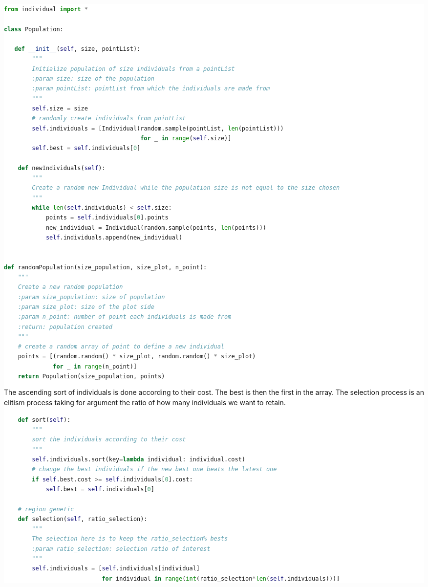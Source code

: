 ```python 
from individual import *

class Population:
   
   def __init__(self, size, pointList):
        """
        Initialize population of size individuals from a pointList
        :param size: size of the population
        :param pointList: pointList from which the individuals are made from
        """
        self.size = size
        # randomly create individuals from pointList
        self.individuals = [Individual(random.sample(pointList, len(pointList)))
                                       for _ in range(self.size)]
        self.best = self.individuals[0]

    def newIndividuals(self):
        """
        Create a random new Individual while the population size is not equal to the size chosen
        """
        while len(self.individuals) < self.size:
            points = self.individuals[0].points
            new_individual = Individual(random.sample(points, len(points)))
            self.individuals.append(new_individual)


def randomPopulation(size_population, size_plot, n_point):
    """
    Create a new random population
    :param size_population: size of population
    :param size_plot: size of the plot side
    :param n_point: number of point each individuals is made from
    :return: population created
    """
    # create a random array of point to define a new individual
    points = [(random.random() * size_plot, random.random() * size_plot)
              for _ in range(n_point)]
    return Population(size_population, points)
```
The ascending sort of individuals is done according to their cost. The best is then the first in the array. The selection process is an elitism process taking for argument the ratio of how many individuals we want to retain.

```python 
    def sort(self):
        """
        sort the individuals according to their cost
        """
        self.individuals.sort(key=lambda individual: individual.cost)
        # change the best individuals if the new best one beats the latest one
        if self.best.cost >= self.individuals[0].cost:
            self.best = self.individuals[0]

    # region genetic
    def selection(self, ratio_selection):
        """
        The selection here is to keep the ratio_selection% bests
        :param ratio_selection: selection ratio of interest
        """
        self.individuals = [self.individuals[individual]
                            for individual in range(int(ratio_selection*len(self.individuals)))]
```

